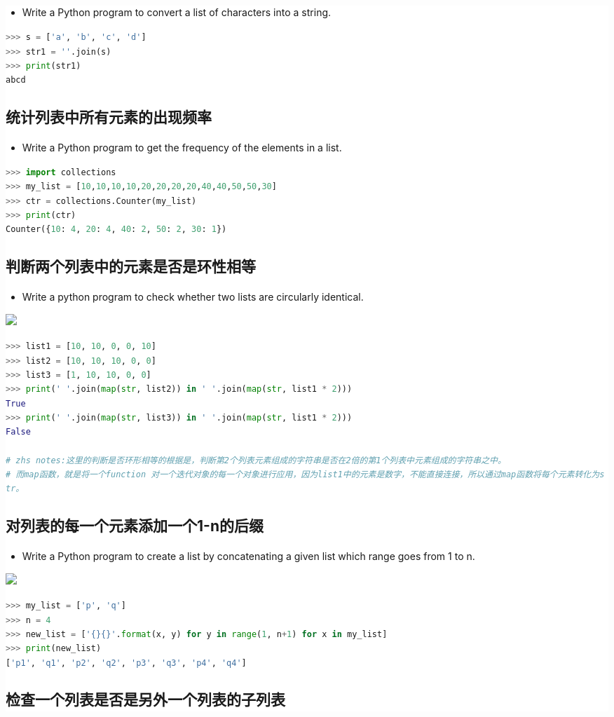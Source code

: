 * Write a Python program to convert a list of characters into a string.

```python
>>> s = ['a', 'b', 'c', 'd']
>>> str1 = ''.join(s)
>>> print(str1)
abcd
```
## 统计列表中所有元素的出现频率

* Write a Python program to get the frequency of the elements in a list.

```python
>>> import collections
>>> my_list = [10,10,10,10,20,20,20,20,40,40,50,50,30]
>>> ctr = collections.Counter(my_list)
>>> print(ctr)
Counter({10: 4, 20: 4, 40: 2, 50: 2, 30: 1})
```
## 判断两个列表中的元素是否是环性相等

* Write a python program to check whether two lists are circularly identical.

![](https://www.w3resource.com/w3r_images/Python-data-type-list-excercise-26.png)

```python
>>> list1 = [10, 10, 0, 0, 10]
>>> list2 = [10, 10, 10, 0, 0]
>>> list3 = [1, 10, 10, 0, 0]
>>> print(' '.join(map(str, list2)) in ' '.join(map(str, list1 * 2)))
True
>>> print(' '.join(map(str, list3)) in ' '.join(map(str, list1 * 2)))
False

# zhs notes:这里的判断是否环形相等的根据是，判断第2个列表元素组成的字符串是否在2倍的第1个列表中元素组成的字符串之中。
# 而map函数，就是将一个function 对一个迭代对象的每一个对象进行应用，因为list1中的元素是数字，不能直接连接，所以通过map函数将每个元素转化为str。
```
## 对列表的每一个元素添加一个1-n的后缀

* Write a Python program to create a list by concatenating a given list which range goes from 1 to n.

![](https://www.w3resource.com/w3r_images/Python-data-type-list-excercise-35.png)

```python
>>> my_list = ['p', 'q']
>>> n = 4
>>> new_list = ['{}{}'.format(x, y) for y in range(1, n+1) for x in my_list]
>>> print(new_list)
['p1', 'q1', 'p2', 'q2', 'p3', 'q3', 'p4', 'q4']
```
## 检查一个列表是否是另外一个列表的子列表
